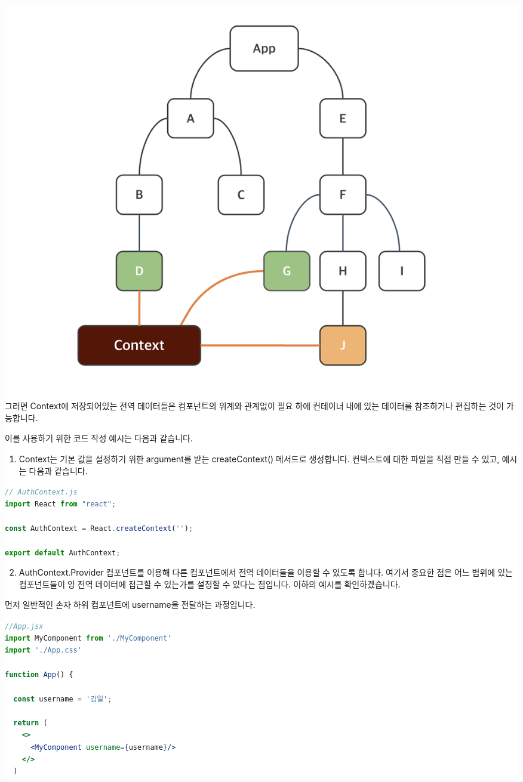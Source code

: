 ![contextAPI](contextAPIGlobalScopeFlow.png)

그러면 Context에 저장되어있는 전역 데이터들은 컴포넌트의 위계와 관계없이 필요 하에 컨테이너 내에 있는 데이터를 참조하거나 편집하는 것이 가능합니다.

이를 사용하기 위한 코드 작성 예시는 다음과 같습니다.
1. Context는 기본 값을 설정하기 위한 argument를 받는 createContext() 메서드로 생성합니다. 컨텍스트에 대한 파일을 직접 만들 수 있고, 예시는 다음과 같습니다.
```js
// AuthContext.js
import React from "react";

const AuthContext = React.createContext('');

export default AuthContext;
```
2. AuthContext.Provider 컴포넌트를 이용해 다른 컴포넌트에서 전역 데이터들을 이용할 수 있도록 합니다. 여기서 중요한 점은 어느 범위에 있는 컴포넌트들이 잉 전역 데이터에 접근할 수 있는가를 설정할 수 있다는 점입니다. 이하의 예시를 확인하겠습니다.

먼저 일반적인 손자 하위 컴포넌트에 username을 전달하는 과정입니다.
```jsx
//App.jsx
import MyComponent from './MyComponent'
import './App.css'

function App() {

  const username = '김일';

  return (
    <>
      <MyComponent username={username}/>
    </>
  )
```